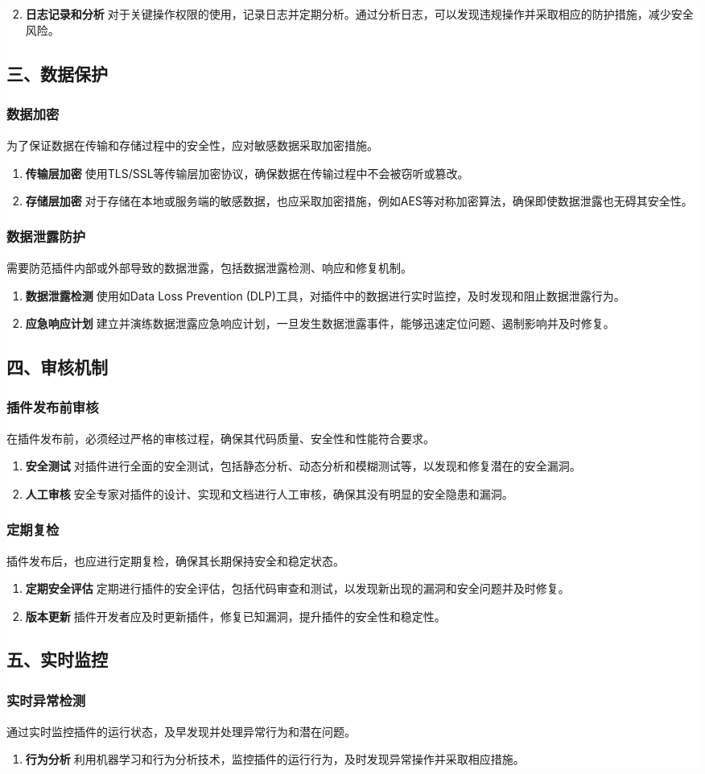 2. **日志记录和分析**
   对于关键操作权限的使用，记录日志并定期分析。通过分析日志，可以发现违规操作并采取相应的防护措施，减少安全风险。

## 三、数据保护

### 数据加密

为了保证数据在传输和存储过程中的安全性，应对敏感数据采取加密措施。

1. **传输层加密**
   使用TLS/SSL等传输层加密协议，确保数据在传输过程中不会被窃听或篡改。

2. **存储层加密**
   对于存储在本地或服务端的敏感数据，也应采取加密措施，例如AES等对称加密算法，确保即使数据泄露也无碍其安全性。

### 数据泄露防护

需要防范插件内部或外部导致的数据泄露，包括数据泄露检测、响应和修复机制。

1. **数据泄露检测**
   使用如Data Loss Prevention (DLP)工具，对插件中的数据进行实时监控，及时发现和阻止数据泄露行为。

2. **应急响应计划**
   建立并演练数据泄露应急响应计划，一旦发生数据泄露事件，能够迅速定位问题、遏制影响并及时修复。

## 四、审核机制

### 插件发布前审核

在插件发布前，必须经过严格的审核过程，确保其代码质量、安全性和性能符合要求。

1. **安全测试**
   对插件进行全面的安全测试，包括静态分析、动态分析和模糊测试等，以发现和修复潜在的安全漏洞。

2. **人工审核**
   安全专家对插件的设计、实现和文档进行人工审核，确保其没有明显的安全隐患和漏洞。

### 定期复检

插件发布后，也应进行定期复检，确保其长期保持安全和稳定状态。

1. **定期安全评估**
   定期进行插件的安全评估，包括代码审查和测试，以发现新出现的漏洞和安全问题并及时修复。

2. **版本更新**
   插件开发者应及时更新插件，修复已知漏洞，提升插件的安全性和稳定性。

## 五、实时监控

### 实时异常检测

通过实时监控插件的运行状态，及早发现并处理异常行为和潜在问题。

1. **行为分析**
   利用机器学习和行为分析技术，监控插件的运行行为，及时发现异常操作并采取相应措施。
